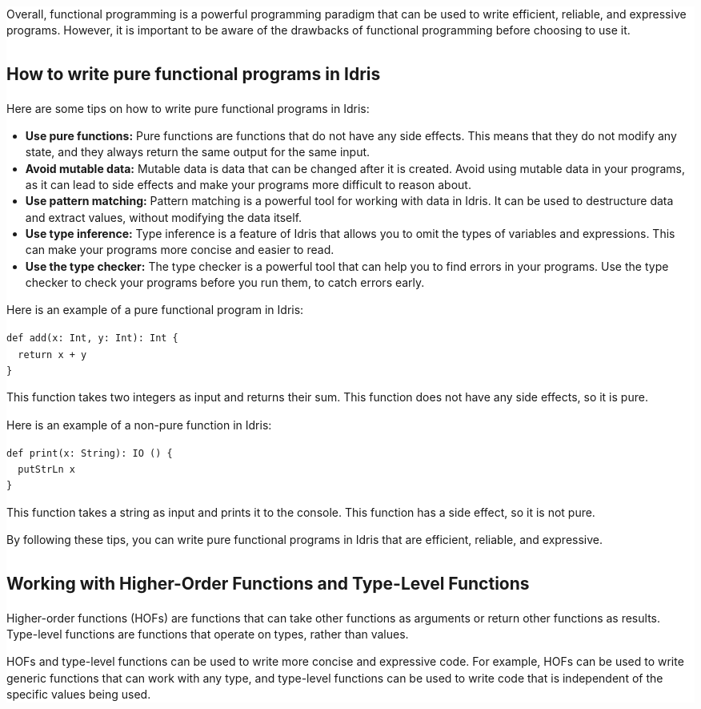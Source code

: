 Overall, functional programming is a powerful programming paradigm that can be used to write efficient, reliable, and expressive programs. However, it is important to be aware of the drawbacks of functional programming before choosing to use it.

## How to write pure functional programs in Idris
Here are some tips on how to write pure functional programs in Idris:

* **Use pure functions:** Pure functions are functions that do not have any side effects. This means that they do not modify any state, and they always return the same output for the same input.
* **Avoid mutable data:** Mutable data is data that can be changed after it is created. Avoid using mutable data in your programs, as it can lead to side effects and make your programs more difficult to reason about.
* **Use pattern matching:** Pattern matching is a powerful tool for working with data in Idris. It can be used to destructure data and extract values, without modifying the data itself.
* **Use type inference:** Type inference is a feature of Idris that allows you to omit the types of variables and expressions. This can make your programs more concise and easier to read.
* **Use the type checker:** The type checker is a powerful tool that can help you to find errors in your programs. Use the type checker to check your programs before you run them, to catch errors early.

Here is an example of a pure functional program in Idris:

```
def add(x: Int, y: Int): Int {
  return x + y
}
```

This function takes two integers as input and returns their sum. This function does not have any side effects, so it is pure.

Here is an example of a non-pure function in Idris:

```
def print(x: String): IO () {
  putStrLn x
}
```

This function takes a string as input and prints it to the console. This function has a side effect, so it is not pure.

By following these tips, you can write pure functional programs in Idris that are efficient, reliable, and expressive.

## Working with Higher-Order Functions and Type-Level Functions
Higher-order functions (HOFs) are functions that can take other functions as arguments or return other functions as results. Type-level functions are functions that operate on types, rather than values.

HOFs and type-level functions can be used to write more concise and expressive code. For example, HOFs can be used to write generic functions that can work with any type, and type-level functions can be used to write code that is independent of the specific values being used.
